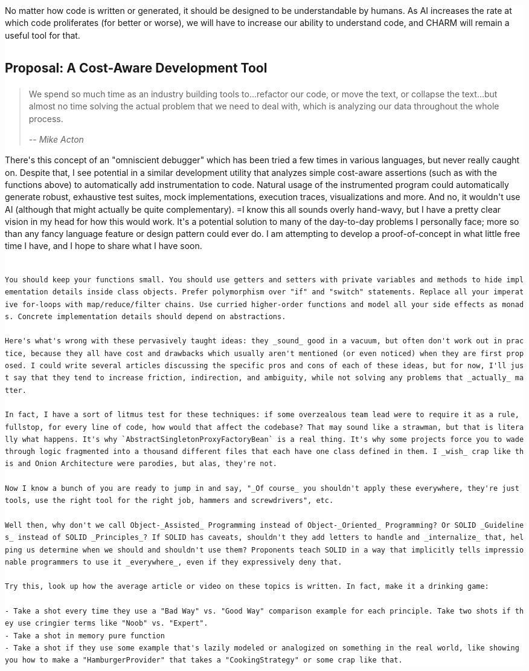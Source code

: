 No matter how code is written or generated, it should be designed to be understandable by humans. As AI increases the rate at which code proliferates (for better or worse), we will have to increase our ability to understand code, and CHARM will remain a useful tool for that.

## Proposal: A Cost-Aware Development Tool

> We spend so much time as an industry building tools to...refactor our code, or move the text, or collapse the text...but almost no time solving the actual problem that we need to deal with, which is analyzing our data throughout the whole process.
>
> -- <cite>Mike Acton</cite>

There's this concept of an "omniscient debugger" which has been tried a few times in various languages, but never really caught on. Despite that, I see potential in a similar development utility that analyzes simple cost-aware assertions (such as with the functions above) to automatically add instrumentation to code. Natural usage of the instrumented program could automatically generate robust, exhaustive test suites, mock implementations, execution traces, visualizations and more. And no, it wouldn't use AI (although that might actually be quite complementary).
=I know this all sounds overly hand-wavy, but I have a pretty clear vision in my head for how this would work. It's a potential solution to many of the day-to-day problems I personally face; more so than any fancy language feature or design pattern could ever do. I am attempting to develop a proof-of-concept in what little free time I have, and I hope to share what I have soon.

```TRASH TRASH TRASH ~~~~~~~~~~~~~~~~~~~~~~

You should keep your functions small. You should use getters and setters with private variables and methods to hide implementation details inside class objects. Prefer polymorphism over "if" and "switch" statements. Replace all your imperative for-loops with map/reduce/filter chains. Use curried higher-order functions and model all your side effects as monads. Concrete implementation details should depend on abstractions.

Here's what's wrong with these pervasively taught ideas: they _sound_ good in a vacuum, but often don't work out in practice, because they all have cost and drawbacks which usually aren't mentioned (or even noticed) when they are first proposed. I could write several articles discussing the specific pros and cons of each of these ideas, but for now, I'll just say that they tend to increase friction, indirection, and ambiguity, while not solving any problems that _actually_ matter.

In fact, I have a sort of litmus test for these techniques: if some overzealous team lead were to require it as a rule, fullstop, for every line of code, how would that affect the codebase? That may sound like a strawman, but that is literally what happens. It's why `AbstractSingletonProxyFactoryBean` is a real thing. It's why some projects force you to wade through logic fragmented into a thousand different files that each have one class defined in them. I _wish_ crap like this and Onion Architecture were parodies, but alas, they're not.

Now I know a bunch of you are ready to jump in and say, "_Of course_ you shouldn't apply these everywhere, they're just tools, use the right tool for the right job, hammers and screwdrivers", etc.

Well then, why don't we call Object-_Assisted_ Programming instead of Object-_Oriented_ Programming? Or SOLID _Guidelines_ instead of SOLID _Principles_? If SOLID has caveats, shouldn't they add letters to handle and _internalize_ that, helping us determine when we should and shouldn't use them? Proponents teach SOLID in a way that implicitly tells impressionable programmers to use it _everywhere_, even if they expressively deny that.

Try this, look up how the average article or video on these topics is written. In fact, make it a drinking game:

- Take a shot every time they use a "Bad Way" vs. "Good Way" comparison example for each principle. Take two shots if they use cringier terms like "Noob" vs. "Expert".
- Take a shot in memory pure function
- Take a shot if they use some example that's lazily modeled or analogized on something in the real world, like showing you how to make a "HamburgerProvider" that takes a "CookingStrategy" or some crap like that.
```